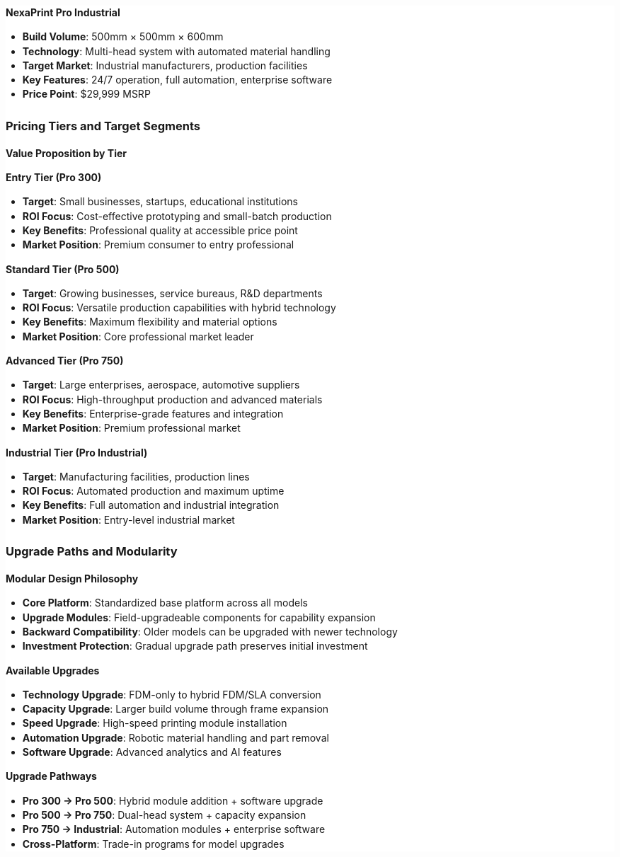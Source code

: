 **NexaPrint Pro Industrial**
- **Build Volume**: 500mm × 500mm × 600mm
- **Technology**: Multi-head system with automated material handling
- **Target Market**: Industrial manufacturers, production facilities
- **Key Features**: 24/7 operation, full automation, enterprise software
- **Price Point**: $29,999 MSRP

### Pricing Tiers and Target Segments

**Value Proposition by Tier**

**Entry Tier (Pro 300)**
- **Target**: Small businesses, startups, educational institutions
- **ROI Focus**: Cost-effective prototyping and small-batch production
- **Key Benefits**: Professional quality at accessible price point
- **Market Position**: Premium consumer to entry professional

**Standard Tier (Pro 500)**
- **Target**: Growing businesses, service bureaus, R&D departments
- **ROI Focus**: Versatile production capabilities with hybrid technology
- **Key Benefits**: Maximum flexibility and material options
- **Market Position**: Core professional market leader

**Advanced Tier (Pro 750)**
- **Target**: Large enterprises, aerospace, automotive suppliers
- **ROI Focus**: High-throughput production and advanced materials
- **Key Benefits**: Enterprise-grade features and integration
- **Market Position**: Premium professional market

**Industrial Tier (Pro Industrial)**
- **Target**: Manufacturing facilities, production lines
- **ROI Focus**: Automated production and maximum uptime
- **Key Benefits**: Full automation and industrial integration
- **Market Position**: Entry-level industrial market

### Upgrade Paths and Modularity

**Modular Design Philosophy**
- **Core Platform**: Standardized base platform across all models
- **Upgrade Modules**: Field-upgradeable components for capability expansion
- **Backward Compatibility**: Older models can be upgraded with newer technology
- **Investment Protection**: Gradual upgrade path preserves initial investment

**Available Upgrades**
- **Technology Upgrade**: FDM-only to hybrid FDM/SLA conversion
- **Capacity Upgrade**: Larger build volume through frame expansion
- **Speed Upgrade**: High-speed printing module installation
- **Automation Upgrade**: Robotic material handling and part removal
- **Software Upgrade**: Advanced analytics and AI features

**Upgrade Pathways**
- **Pro 300 → Pro 500**: Hybrid module addition + software upgrade
- **Pro 500 → Pro 750**: Dual-head system + capacity expansion
- **Pro 750 → Industrial**: Automation modules + enterprise software
- **Cross-Platform**: Trade-in programs for model upgrades
